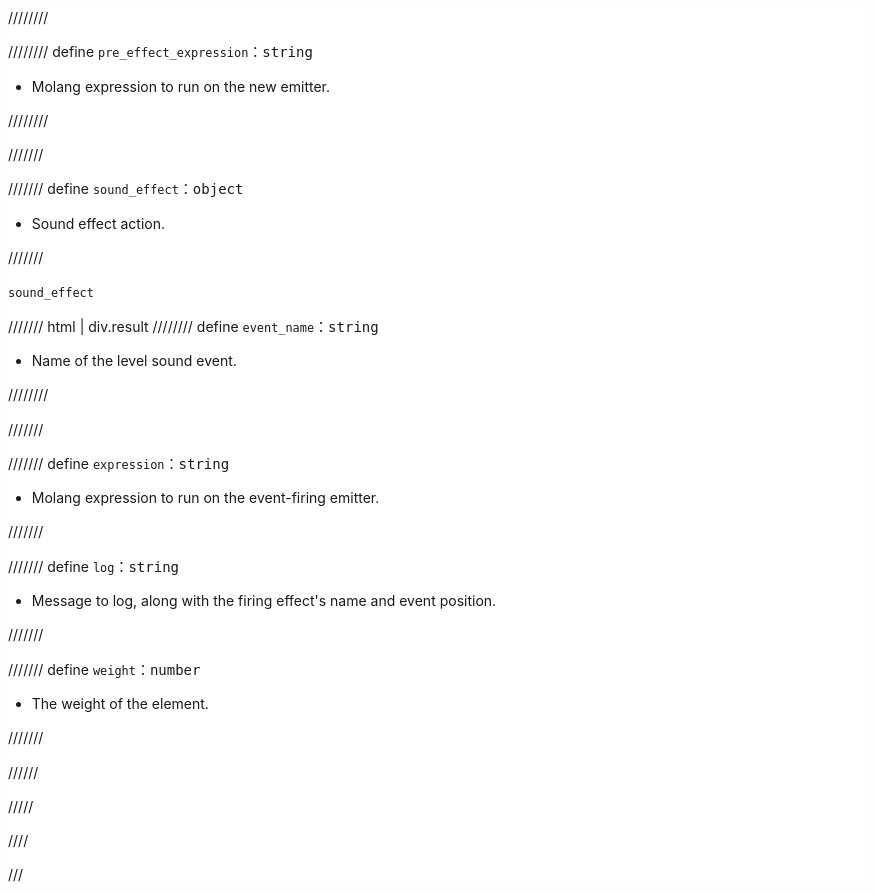 
////////


//////// define
`pre_effect_expression`：<samp>string</samp>

- Molang expression to run on the new emitter.


////////


///////


/////// define
`sound_effect`：<samp>object</samp>

- Sound effect action.


///////

<div class="language-text highlight"><span class="filename"><code>sound_effect</code></span><pre id="__code_1"><span></span></pre></div>

/////// html | div.result
//////// define
`event_name`：<samp>string</samp>

- Name of the level sound event.


////////


///////


/////// define
`expression`：<samp>string</samp>

- Molang expression to run on the event-firing emitter.


///////


/////// define
`log`：<samp>string</samp>

- Message to log, along with the firing effect's name and event position.


///////


/////// define
`weight`：<samp>number</samp>

- The weight of the element.


///////


//////


/////


////


///

